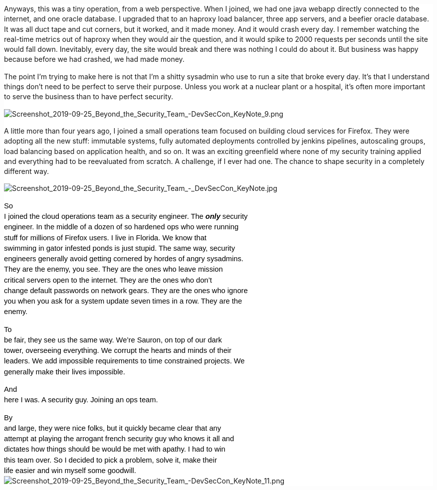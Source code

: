<span>Anyways, this was a tiny operation, from a web perspective. When I joined, we had one java webapp directly connected to the internet, and one oracle database. I upgraded that to an haproxy load balancer, three app servers, and a beefier oracle database. It was all duct tape and cut corners, but it worked, and it made money. And it would crash every day. I remember watching the real-time metrics out of haproxy when they would air the question, and it would spike to 2000 requests per seconds until the site would fall down. Inevitably, every day, the site would break and there was nothing I could do about it. But business was happy because before we had crashed, we had made money.</span>

<span>The point I’m trying to make here is not that I’m a shitty sysadmin who use to run a site that broke every day. It’s that I understand things don’t need to be perfect to serve their purpose. Unless you work at a nuclear plant or a hospital, it’s often more important to serve the business than to have perfect security.</span>

<span>![Screenshot_2019-09-25_Beyond_the_Security_Team_-_DevSecCon_KeyNote_9_.png](/blog/public/Screenshot_2019-09-25_Beyond_the_Security_Team_-_DevSecCon_KeyNote_9_.png "Screenshot_2019-09-25_Beyond_the_Security_Team_-_DevSecCon_KeyNote_9_.png, Sep 2019")</span>

<span>A little more than four years ago, I joined a small operations team focused on building cloud services for Firefox. They were adopting all the new stuff: immutable systems, fully automated deployments controlled by jenkins pipelines, autoscaling groups, load balancing based on application health, and so on. It was an exciting greenfield where none of my security training applied and everything had to be reevaluated from scratch. A challenge, if I ever had one. The chance to shape security in a completely different way.</span>

<span>![Screenshot_2019-09-25_Beyond_the_Security_Team_-_DevSecCon_KeyNote.jpg](/blog/public/Screenshot_2019-09-25_Beyond_the_Security_Team_-_DevSecCon_KeyNote.jpg "Screenshot_2019-09-25_Beyond_the_Security_Team_-_DevSecCon_KeyNote.jpg, Sep 2019")</span>

<span style="font-size:11pt;font-family:Arial;color:#000000;background-color:transparent;font-weight:400;font-style:normal;font-variant:normal;text-decoration:none;vertical-align:baseline;white-space:pre;white-space:pre-wrap;">So I joined the cloud operations team as a security engineer. The</span> <span style="font-size:11pt;font-family:Arial;color:#000000;background-color:transparent;font-weight:700;font-style:italic;font-variant:normal;text-decoration:none;vertical-align:baseline;white-space:pre;white-space:pre-wrap;">only</span> <span style="font-size:11pt;font-family:Arial;color:#000000;background-color:transparent;font-weight:400;font-style:normal;font-variant:normal;text-decoration:none;vertical-align:baseline;white-space:pre;white-space:pre-wrap;">security engineer. In the middle of a dozen of so hardened ops who were running stuff for millions of Firefox users. I live in Florida. We know that swimming in gator infested ponds is just stupid. The same way, security engineers generally avoid getting cornered by hordes of angry sysadmins. They are the enemy, you see. They are the ones who leave mission critical servers open to the internet. They are the ones who don’t change default passwords on network gears. They are the ones who ignore you when you ask for a system update seven times in a row. They are the enemy.</span>

<span style="font-size:11pt;font-family:Arial;color:#000000;background-color:transparent;font-weight:400;font-style:normal;font-variant:normal;text-decoration:none;vertical-align:baseline;white-space:pre;white-space:pre-wrap;">To be fair, they see us the same way. We’re Sauron, on top of our dark tower, overseeing everything. We corrupt the hearts and minds of their leaders. We add impossible requirements to time constrained projects. We generally make their lives impossible.</span>

<span style="font-size:11pt;font-family:Arial;color:#000000;background-color:transparent;font-weight:400;font-style:normal;font-variant:normal;text-decoration:none;vertical-align:baseline;white-space:pre;white-space:pre-wrap;">And here I was. A security guy. Joining an ops team.</span>

<span style="font-size:11pt;font-family:Arial;color:#000000;background-color:transparent;font-weight:400;font-style:normal;font-variant:normal;text-decoration:none;vertical-align:baseline;white-space:pre;white-space:pre-wrap;">By and large, they were nice folks, but it quickly became clear that any attempt at playing the arrogant french security guy who knows it all and dictates how things should be would be met with apathy. I had to win this team over. So I decided to pick a problem, solve it, make their life easier and win myself some goodwill.</span>  
![Screenshot_2019-09-25_Beyond_the_Security_Team_-_DevSecCon_KeyNote_11_.png](/blog/public/Screenshot_2019-09-25_Beyond_the_Security_Team_-_DevSecCon_KeyNote_11_.png "Screenshot_2019-09-25_Beyond_the_Security_Team_-_DevSecCon_KeyNote_11_.png, Sep 2019")
